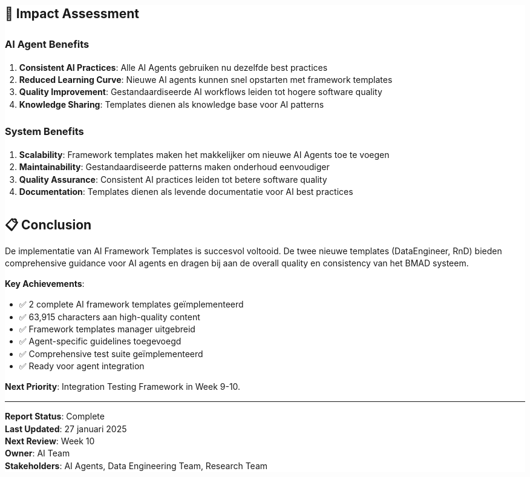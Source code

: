 ## 🎯 **Impact Assessment**

### AI Agent Benefits
1. **Consistent AI Practices**: Alle AI Agents gebruiken nu dezelfde best practices
2. **Reduced Learning Curve**: Nieuwe AI agents kunnen snel opstarten met framework templates
3. **Quality Improvement**: Gestandaardiseerde AI workflows leiden tot hogere software quality
4. **Knowledge Sharing**: Templates dienen als knowledge base voor AI patterns

### System Benefits
1. **Scalability**: Framework templates maken het makkelijker om nieuwe AI Agents toe te voegen
2. **Maintainability**: Gestandaardiseerde patterns maken onderhoud eenvoudiger
3. **Quality Assurance**: Consistent AI practices leiden tot betere software quality
4. **Documentation**: Templates dienen als levende documentatie voor AI best practices

## 📋 **Conclusion**

De implementatie van AI Framework Templates is succesvol voltooid. De twee nieuwe templates (DataEngineer, RnD) bieden comprehensive guidance voor AI agents en dragen bij aan de overall quality en consistency van het BMAD systeem.

**Key Achievements**:
- ✅ 2 complete AI framework templates geïmplementeerd
- ✅ 63,915 characters aan high-quality content
- ✅ Framework templates manager uitgebreid
- ✅ Agent-specific guidelines toegevoegd
- ✅ Comprehensive test suite geïmplementeerd
- ✅ Ready voor agent integration

**Next Priority**: Integration Testing Framework in Week 9-10.

---

**Report Status**: Complete  
**Last Updated**: 27 januari 2025  
**Next Review**: Week 10  
**Owner**: AI Team  
**Stakeholders**: AI Agents, Data Engineering Team, Research Team 